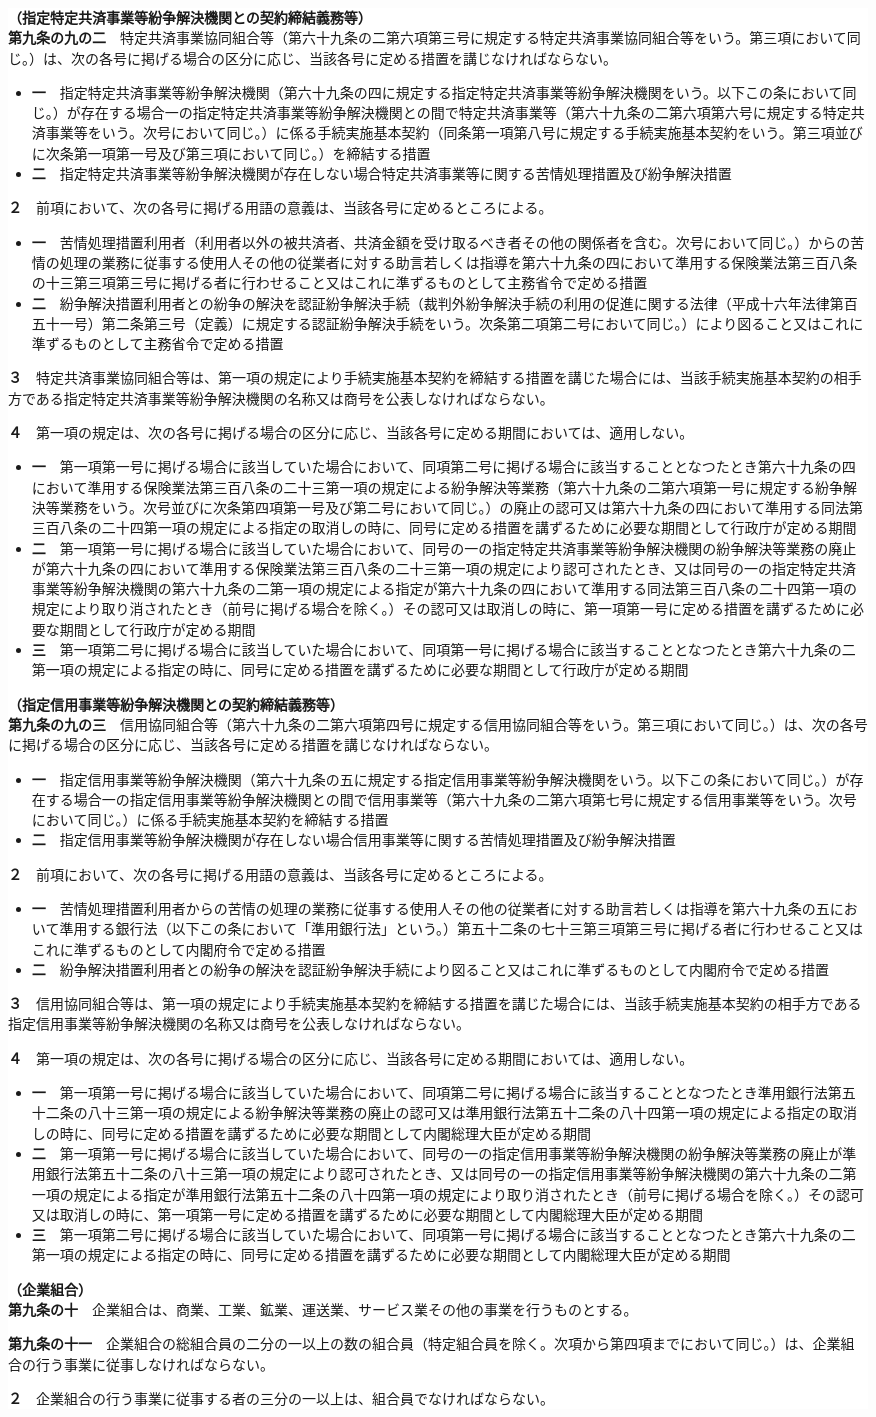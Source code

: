 **（指定特定共済事業等紛争解決機関との契約締結義務等）**  
**第九条の九の二**　特定共済事業協同組合等（第六十九条の二第六項第三号に規定する特定共済事業協同組合等をいう。第三項において同じ。）は、次の各号に掲げる場合の区分に応じ、当該各号に定める措置を講じなければならない。  
* **一**　指定特定共済事業等紛争解決機関（第六十九条の四に規定する指定特定共済事業等紛争解決機関をいう。以下この条において同じ。）が存在する場合一の指定特定共済事業等紛争解決機関との間で特定共済事業等（第六十九条の二第六項第六号に規定する特定共済事業等をいう。次号において同じ。）に係る手続実施基本契約（同条第一項第八号に規定する手続実施基本契約をいう。第三項並びに次条第一項第一号及び第三項において同じ。）を締結する措置  
* **二**　指定特定共済事業等紛争解決機関が存在しない場合特定共済事業等に関する苦情処理措置及び紛争解決措置  
  
**２**　前項において、次の各号に掲げる用語の意義は、当該各号に定めるところによる。  
* **一**　苦情処理措置利用者（利用者以外の被共済者、共済金額を受け取るべき者その他の関係者を含む。次号において同じ。）からの苦情の処理の業務に従事する使用人その他の従業者に対する助言若しくは指導を第六十九条の四において準用する保険業法第三百八条の十三第三項第三号に掲げる者に行わせること又はこれに準ずるものとして主務省令で定める措置  
* **二**　紛争解決措置利用者との紛争の解決を認証紛争解決手続（裁判外紛争解決手続の利用の促進に関する法律（平成十六年法律第百五十一号）第二条第三号（定義）に規定する認証紛争解決手続をいう。次条第二項第二号において同じ。）により図ること又はこれに準ずるものとして主務省令で定める措置  
  
**３**　特定共済事業協同組合等は、第一項の規定により手続実施基本契約を締結する措置を講じた場合には、当該手続実施基本契約の相手方である指定特定共済事業等紛争解決機関の名称又は商号を公表しなければならない。  
  
**４**　第一項の規定は、次の各号に掲げる場合の区分に応じ、当該各号に定める期間においては、適用しない。  
* **一**　第一項第一号に掲げる場合に該当していた場合において、同項第二号に掲げる場合に該当することとなつたとき第六十九条の四において準用する保険業法第三百八条の二十三第一項の規定による紛争解決等業務（第六十九条の二第六項第一号に規定する紛争解決等業務をいう。次号並びに次条第四項第一号及び第二号において同じ。）の廃止の認可又は第六十九条の四において準用する同法第三百八条の二十四第一項の規定による指定の取消しの時に、同号に定める措置を講ずるために必要な期間として行政庁が定める期間  
* **二**　第一項第一号に掲げる場合に該当していた場合において、同号の一の指定特定共済事業等紛争解決機関の紛争解決等業務の廃止が第六十九条の四において準用する保険業法第三百八条の二十三第一項の規定により認可されたとき、又は同号の一の指定特定共済事業等紛争解決機関の第六十九条の二第一項の規定による指定が第六十九条の四において準用する同法第三百八条の二十四第一項の規定により取り消されたとき（前号に掲げる場合を除く。）その認可又は取消しの時に、第一項第一号に定める措置を講ずるために必要な期間として行政庁が定める期間  
* **三**　第一項第二号に掲げる場合に該当していた場合において、同項第一号に掲げる場合に該当することとなつたとき第六十九条の二第一項の規定による指定の時に、同号に定める措置を講ずるために必要な期間として行政庁が定める期間  
  
**（指定信用事業等紛争解決機関との契約締結義務等）**  
**第九条の九の三**　信用協同組合等（第六十九条の二第六項第四号に規定する信用協同組合等をいう。第三項において同じ。）は、次の各号に掲げる場合の区分に応じ、当該各号に定める措置を講じなければならない。  
* **一**　指定信用事業等紛争解決機関（第六十九条の五に規定する指定信用事業等紛争解決機関をいう。以下この条において同じ。）が存在する場合一の指定信用事業等紛争解決機関との間で信用事業等（第六十九条の二第六項第七号に規定する信用事業等をいう。次号において同じ。）に係る手続実施基本契約を締結する措置  
* **二**　指定信用事業等紛争解決機関が存在しない場合信用事業等に関する苦情処理措置及び紛争解決措置  
  
**２**　前項において、次の各号に掲げる用語の意義は、当該各号に定めるところによる。  
* **一**　苦情処理措置利用者からの苦情の処理の業務に従事する使用人その他の従業者に対する助言若しくは指導を第六十九条の五において準用する銀行法（以下この条において「準用銀行法」という。）第五十二条の七十三第三項第三号に掲げる者に行わせること又はこれに準ずるものとして内閣府令で定める措置  
* **二**　紛争解決措置利用者との紛争の解決を認証紛争解決手続により図ること又はこれに準ずるものとして内閣府令で定める措置  
  
**３**　信用協同組合等は、第一項の規定により手続実施基本契約を締結する措置を講じた場合には、当該手続実施基本契約の相手方である指定信用事業等紛争解決機関の名称又は商号を公表しなければならない。  
  
**４**　第一項の規定は、次の各号に掲げる場合の区分に応じ、当該各号に定める期間においては、適用しない。  
* **一**　第一項第一号に掲げる場合に該当していた場合において、同項第二号に掲げる場合に該当することとなつたとき準用銀行法第五十二条の八十三第一項の規定による紛争解決等業務の廃止の認可又は準用銀行法第五十二条の八十四第一項の規定による指定の取消しの時に、同号に定める措置を講ずるために必要な期間として内閣総理大臣が定める期間  
* **二**　第一項第一号に掲げる場合に該当していた場合において、同号の一の指定信用事業等紛争解決機関の紛争解決等業務の廃止が準用銀行法第五十二条の八十三第一項の規定により認可されたとき、又は同号の一の指定信用事業等紛争解決機関の第六十九条の二第一項の規定による指定が準用銀行法第五十二条の八十四第一項の規定により取り消されたとき（前号に掲げる場合を除く。）その認可又は取消しの時に、第一項第一号に定める措置を講ずるために必要な期間として内閣総理大臣が定める期間  
* **三**　第一項第二号に掲げる場合に該当していた場合において、同項第一号に掲げる場合に該当することとなつたとき第六十九条の二第一項の規定による指定の時に、同号に定める措置を講ずるために必要な期間として内閣総理大臣が定める期間  
  
**（企業組合）**  
**第九条の十**　企業組合は、商業、工業、鉱業、運送業、サービス業その他の事業を行うものとする。  
  
**第九条の十一**　企業組合の総組合員の二分の一以上の数の組合員（特定組合員を除く。次項から第四項までにおいて同じ。）は、企業組合の行う事業に従事しなければならない。  
  
**２**　企業組合の行う事業に従事する者の三分の一以上は、組合員でなければならない。  
  